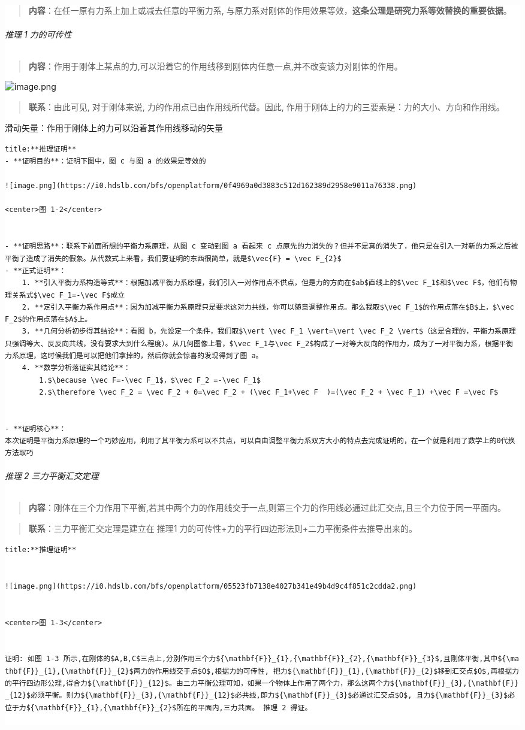 >**内容**：在任一原有力系上加上或减去任意的平衡力系, 与原力系对刚体的作用效果等效，**这条公理是研究力系等效替换的重要依据**。

###### 推理 1 力的可传性

>**内容**：作用于刚体上某点的力,可以沿着它的作用线移到刚体内任意一点,并不改变该力对刚体的作用。

![image.png](https://i0.hdslb.com/bfs/openplatform/cd514e74bf6a174e589dbfc1d7cbd5a67232695c.png)


>**联系**：由此可见, 对于刚体来说, 力的作用点已由作用线所代替。因此, 作用于刚体上的力的三要素是：力的大小、方向和作用线。

滑动矢量：作用于刚体上的力可以沿着其作用线移动的矢量


```ad-hint
title:**推理证明**
- **证明目的**：证明下图中，图 c 与图 a 的效果是等效的

![image.png](https://i0.hdslb.com/bfs/openplatform/0f4969a0d3883c512d162389d2958e9011a76338.png)

<center>图 1-2</center>


- **证明思路**：联系下前面所想的平衡力系原理，从图 c 变动到图 a 看起来 c 点原先的力消失的？但并不是真的消失了，他只是在引入一对新的力系之后被平衡了造成了消失的假象。从代数式上来看，我们要证明的东西很简单，就是$\vec{F} = \vec F_{2}$
- **正式证明**：
	1. **引入平衡力系构造等式**：根据加减平衡力系原理，我们引入一对作用点不供点，但是力的方向在$ab$直线上的$\vec F_1$和$\vec F$，他们有物理关系式$\vec F_1=-\vec F$成立
	2. **定引入平衡力系作用点**：因为加减平衡力系原理只是要求这对力共线，你可以随意调整作用点。那么我取$\vec F_1$的作用点落在$B$上，$\vec F_2$的作用点落在$A$上。
	3. **几何分析初步得其结论**：看图 b，先设定一个条件，我们取$\vert \vec F_1 \vert=\vert \vec F_2 \vert$（这是合理的，平衡力系原理只强调等大、反反向共线，没有要求大到什么程度）。从几何图像上看，$\vec F_1与\vec F_2$构成了一对等大反向的作用力，成为了一对平衡力系，根据平衡力系原理，这时候我们是可以把他们拿掉的，然后你就会惊喜的发现得到了图 a。
	4. **数学分析落证实其结论**：
		1.$\because \vec F=-\vec F_1$，$\vec F_2 =-\vec F_1$
		2.$\therefore \vec F_2 = \vec F_2 + 0=\vec F_2 + (\vec F_1+\vec F  )=(\vec F_2 + \vec F_1) +\vec F =\vec F$


- **证明核心**：
本次证明是平衡力系原理的一个巧妙应用，利用了其平衡力系可以不共点，可以自由调整平衡力系双方大小的特点去完成证明的，在一个就是利用了数学上的0代换方法取巧
```

###### 推理 2 三力平衡汇交定理

>**内容**：刚体在三个力作用下平衡,若其中两个力的作用线交于一点,则第三个力的作用线必通过此汇交点,且三个力位于同一平面内。

>**联系**：三力平衡汇交定理是建立在 推理1 力的可传性+力的平行四边形法则+二力平衡条件去推导出来的。

```ad-hint
title:**推理证明**


![image.png](https://i0.hdslb.com/bfs/openplatform/05523fb7138e4027b341e49b4d9c4f851c2cdda2.png)


<center>图 1-3</center>


证明: 如图 1-3 所示,在刚体的$A,B,C$三点上,分别作用三个力${\mathbf{F}}_{1},{\mathbf{F}}_{2},{\mathbf{F}}_{3}$,且刚体平衡,其中${\mathbf{F}}_{1},{\mathbf{F}}_{2}$两力的作用线交于点$O$,根据力的可传性, 把力${\mathbf{F}}_{1},{\mathbf{F}}_{2}$移到汇交点$O$,再根据力的平行四边形公理,得合力${\mathbf{F}}_{12}$。由二力平衡公理可知，如果一个物体上作用了两个力，那么这两个力${\mathbf{F}}_{3},{\mathbf{F}}_{12}$必须平衡。则力${\mathbf{F}}_{3},{\mathbf{F}}_{12}$必共线,即力${\mathbf{F}}_{3}$必通过汇交点$O$, 且力${\mathbf{F}}_{3}$必位于力${\mathbf{F}}_{1},{\mathbf{F}}_{2}$所在的平面内,三力共面。 推理 2 得证。


```
